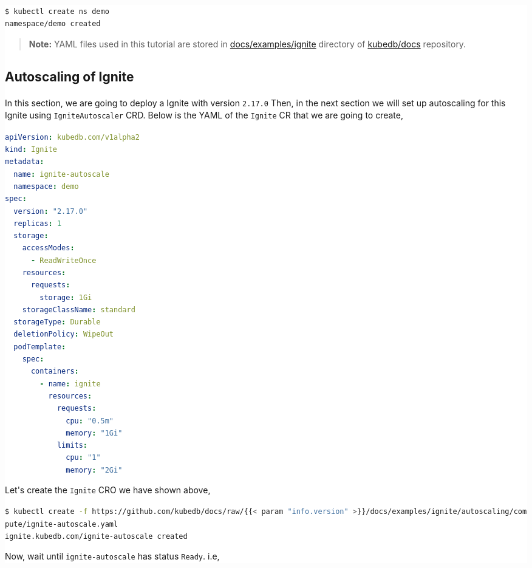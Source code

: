 ```bash
$ kubectl create ns demo
namespace/demo created
```

> **Note:** YAML files used in this tutorial are stored in [docs/examples/ignite](/docs/v2025.10.17/examples/ignite) directory of [kubedb/docs](https://github.com/kubedb/docs) repository.

## Autoscaling of Ignite

In this section, we are going to deploy a Ignite with version `2.17.0`  Then, in the next section we will set up autoscaling for this Ignite using `IgniteAutoscaler` CRD. Below is the YAML of the `Ignite` CR that we are going to create,

```yaml
apiVersion: kubedb.com/v1alpha2
kind: Ignite
metadata:
  name: ignite-autoscale
  namespace: demo
spec:
  version: "2.17.0"
  replicas: 1
  storage:
    accessModes:
      - ReadWriteOnce
    resources:
      requests:
        storage: 1Gi
    storageClassName: standard
  storageType: Durable
  deletionPolicy: WipeOut
  podTemplate:
    spec:
      containers:
        - name: ignite
          resources:
            requests:
              cpu: "0.5m"
              memory: "1Gi"
            limits:
              cpu: "1"
              memory: "2Gi"
```

Let's create the `Ignite` CRO we have shown above,

```bash
$ kubectl create -f https://github.com/kubedb/docs/raw/{{< param "info.version" >}}/docs/examples/ignite/autoscaling/compute/ignite-autoscale.yaml
ignite.kubedb.com/ignite-autoscale created
```

Now, wait until `ignite-autoscale` has status `Ready`. i.e,
